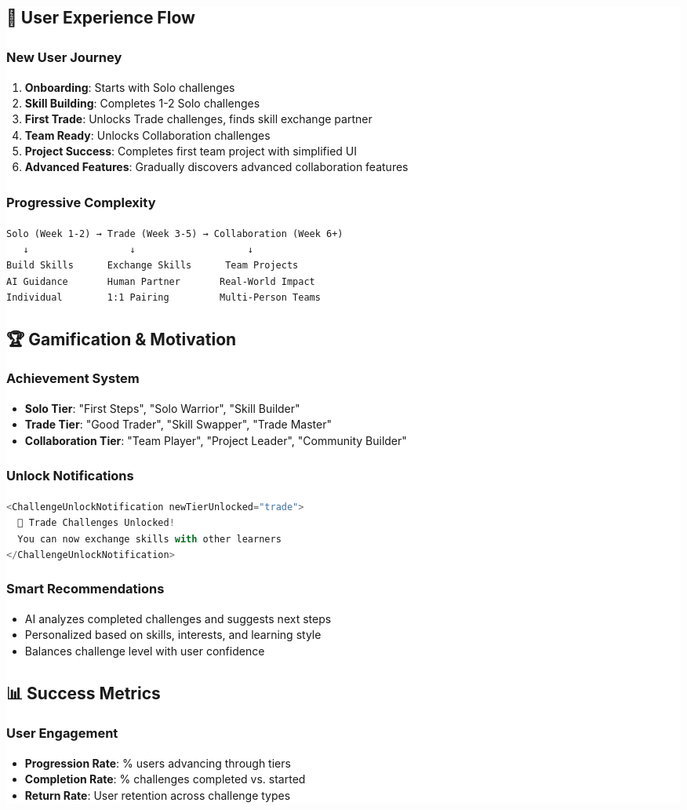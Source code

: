 ## 🎯 User Experience Flow

### New User Journey

1. **Onboarding**: Starts with Solo challenges
2. **Skill Building**: Completes 1-2 Solo challenges
3. **First Trade**: Unlocks Trade challenges, finds skill exchange partner
4. **Team Ready**: Unlocks Collaboration challenges
5. **Project Success**: Completes first team project with simplified UI
6. **Advanced Features**: Gradually discovers advanced collaboration features

### Progressive Complexity

```
Solo (Week 1-2) → Trade (Week 3-5) → Collaboration (Week 6+)
   ↓                  ↓                    ↓
Build Skills      Exchange Skills      Team Projects
AI Guidance       Human Partner       Real-World Impact
Individual        1:1 Pairing         Multi-Person Teams
```

## 🏆 Gamification & Motivation

### Achievement System

- **Solo Tier**: "First Steps", "Solo Warrior", "Skill Builder"
- **Trade Tier**: "Good Trader", "Skill Swapper", "Trade Master"
- **Collaboration Tier**: "Team Player", "Project Leader", "Community Builder"

### Unlock Notifications

```typescript
<ChallengeUnlockNotification newTierUnlocked="trade">
  🤝 Trade Challenges Unlocked!
  You can now exchange skills with other learners
</ChallengeUnlockNotification>
```

### Smart Recommendations

- AI analyzes completed challenges and suggests next steps
- Personalized based on skills, interests, and learning style
- Balances challenge level with user confidence

## 📊 Success Metrics

### User Engagement

- **Progression Rate**: % users advancing through tiers
- **Completion Rate**: % challenges completed vs. started
- **Return Rate**: User retention across challenge types
